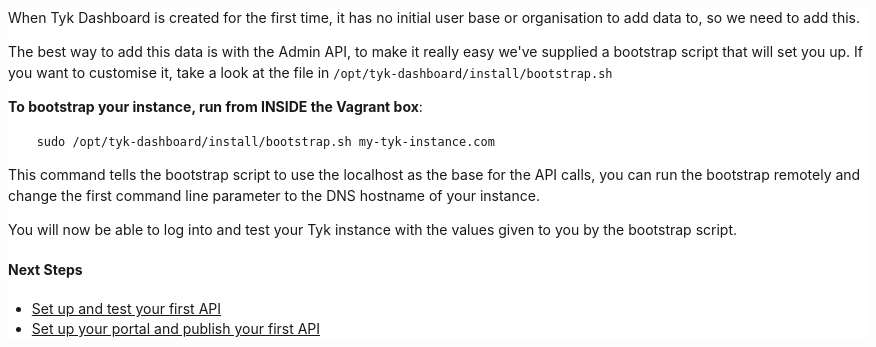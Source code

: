 When Tyk Dashboard is created for the first time, it has no initial user base or organisation to add data to, so we need to add this.

The best way to add this data is with the Admin API, to make it really easy we've supplied a bootstrap script that will set you up. If you want to customise it, take a look at the file in `/opt/tyk-dashboard/install/bootstrap.sh`

**To bootstrap your instance, run from INSIDE the Vagrant box**:
```{.copyWrapper}
    sudo /opt/tyk-dashboard/install/bootstrap.sh my-tyk-instance.com
```

This command tells the bootstrap script to use the localhost as the base for the API calls, you can run the bootstrap remotely and change the first command line parameter to the DNS hostname of your instance.

You will now be able to log into and test your Tyk instance with the values given to you by the bootstrap script.

#### Next Steps

*   [Set up and test your first API][3]
*   [Set up your portal and publish your first API][4]

[1]: /docs/get-started/with-tyk-on-premise/installation/on-ubuntu/
[2]: /docs/get-started/with-tyk-on-premise/installation/redhat-rhel-centos/
[3]: /docs/get-started/with-tyk-on-premise/tutorials/tyk-on-premise-pro/create-api/
[4]: /docs/publish/tutorials/


